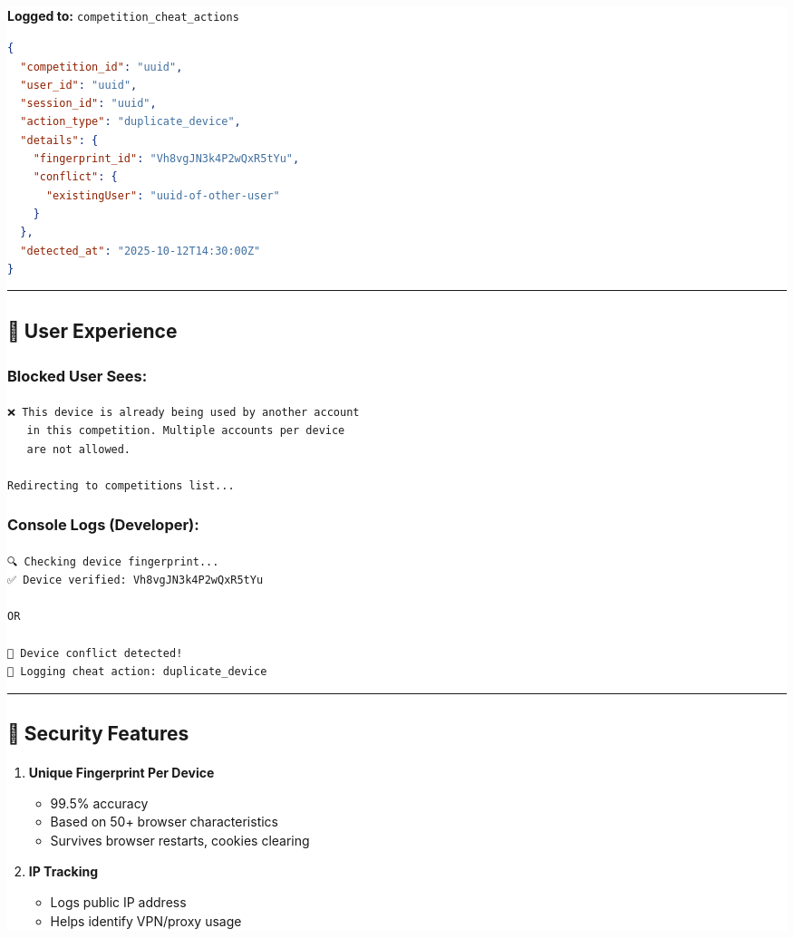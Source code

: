 **Logged to:** `competition_cheat_actions`
```json
{
  "competition_id": "uuid",
  "user_id": "uuid",
  "session_id": "uuid",
  "action_type": "duplicate_device",
  "details": {
    "fingerprint_id": "Vh8vgJN3k4P2wQxR5tYu",
    "conflict": {
      "existingUser": "uuid-of-other-user"
    }
  },
  "detected_at": "2025-10-12T14:30:00Z"
}
```

---

## 🎨 User Experience

### Blocked User Sees:
```
❌ This device is already being used by another account 
   in this competition. Multiple accounts per device 
   are not allowed.

Redirecting to competitions list...
```

### Console Logs (Developer):
```
🔍 Checking device fingerprint...
✅ Device verified: Vh8vgJN3k4P2wQxR5tYu

OR

🚫 Device conflict detected!
🚨 Logging cheat action: duplicate_device
```

---

## 🔐 Security Features

1. **Unique Fingerprint Per Device**
   - 99.5% accuracy
   - Based on 50+ browser characteristics
   - Survives browser restarts, cookies clearing

2. **IP Tracking**
   - Logs public IP address
   - Helps identify VPN/proxy usage
